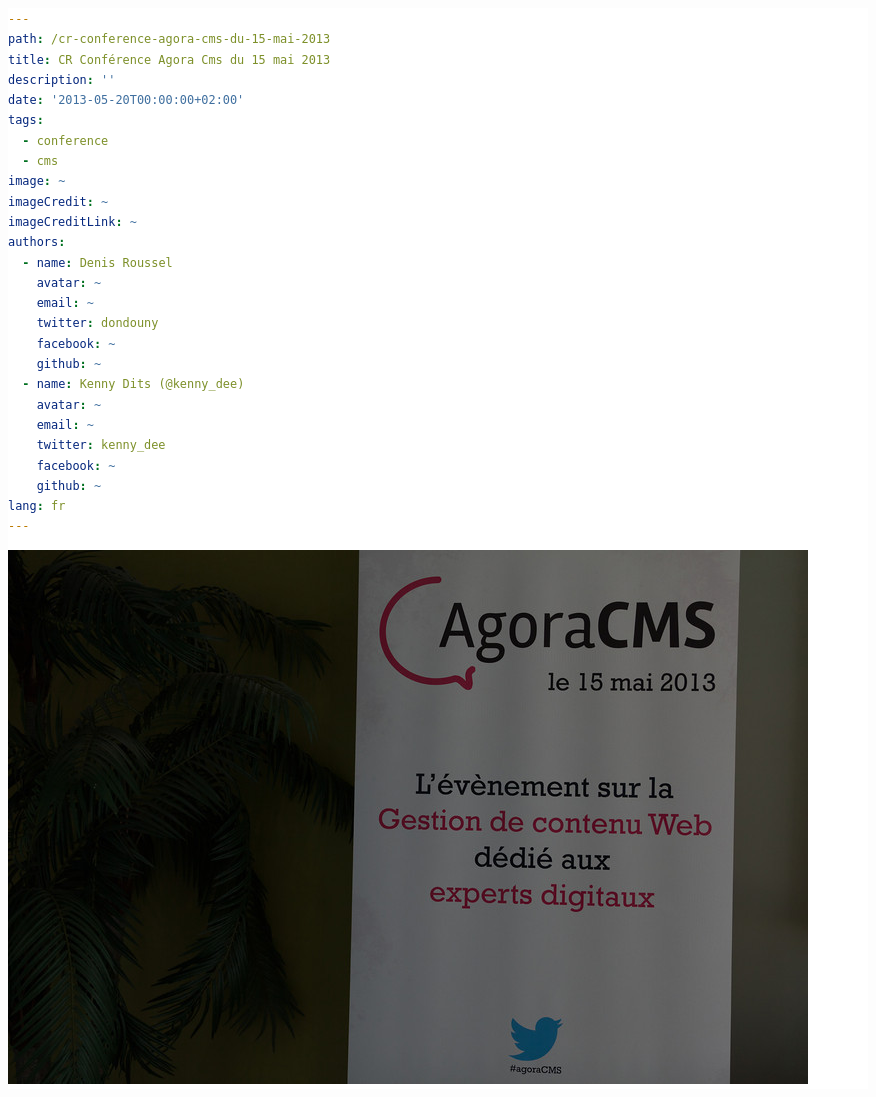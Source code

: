 ```yaml
---
path: /cr-conference-agora-cms-du-15-mai-2013
title: CR Conférence Agora Cms du 15 mai 2013
description: ''
date: '2013-05-20T00:00:00+02:00'
tags:
  - conference
  - cms
image: ~
imageCredit: ~
imageCreditLink: ~
authors:
  - name: Denis Roussel
    avatar: ~
    email: ~
    twitter: dondouny
    facebook: ~
    github: ~
  - name: Kenny Dits (@kenny_dee)
    avatar: ~
    email: ~
    twitter: kenny_dee
    facebook: ~
    github: ~
lang: fr
---
```


![CR Conférence Agora Cms du 15 mai 2013](./0-00-30-83-201305-ob_32908c407070b79695e36e292abe7a4f_mg-3380-l-jpg.jpeg)
